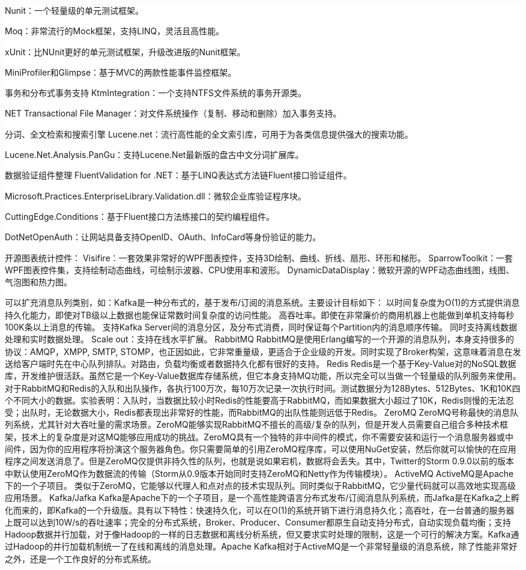 Nunit：一个轻量级的单元测试框架。

Moq：非常流行的Mock框架，支持LINQ，灵活且高性能。

xUnit：比NUnit更好的单元测试框架，升级改进版的Nunit框架。

MiniProfiler和Glimpse：基于MVC的两款性能事件监控框架。

事务和分布式事务支持
KtmIntegration：一个支持NTFS文件系统的事务开源类。

NET Transactional File Manager：对文件系统操作（复制、移动和删除）加入事务支持。

分词、全文检索和搜索引擎
Lucene.net：流行高性能的全文索引库，可用于为各类信息提供强大的搜索功能。

Lucene.Net.Analysis.PanGu：支持Lucene.Net最新版的盘古中文分词扩展库。

数据验证组件整理
FluentValidation for .NET：基于LINQ表达式方法链Fluent接口验证组件。

Microsoft.Practices.EnterpriseLibrary.Validation.dll：微软企业库验证程序块。

CuttingEdge.Conditions：基于Fluent接口方法练接口的契约编程组件。

DotNetOpenAuth：让网站具备支持OpenID、OAuth、InfoCard等身份验证的能力。

开源图表统计控件：
Visifire：一套效果非常好的WPF图表控件，支持3D绘制、曲线、折线、扇形、环形和梯形。
SparrowToolkit：一套WPF图表控件集，支持绘制动态曲线，可绘制示波器、CPU使用率和波形。
DynamicDataDisplay：微软开源的WPF动态曲线图，线图、气泡图和热力图。

 

可以扩充消息队列类别，如：Kafka是一种分布式的，基于发布/订阅的消息系统。主要设计目标如下：
以时间复杂度为O(1)的方式提供消息持久化能力，即使对TB级以上数据也能保证常数时间复杂度的访问性能。
高吞吐率。即使在非常廉价的商用机器上也能做到单机支持每秒100K条以上消息的传输。
支持Kafka Server间的消息分区，及分布式消费，同时保证每个Partition内的消息顺序传输。
同时支持离线数据处理和实时数据处理。
Scale out：支持在线水平扩展。
RabbitMQ
RabbitMQ是使用Erlang编写的一个开源的消息队列，本身支持很多的协议：AMQP，XMPP, SMTP, STOMP，也正因如此，它非常重量级，更适合于企业级的开发。同时实现了Broker构架，这意味着消息在发送给客户端时先在中心队列排队。对路由，负载均衡或者数据持久化都有很好的支持。
Redis
Redis是一个基于Key-Value对的NoSQL数据库，开发维护很活跃。虽然它是一个Key-Value数据库存储系统，但它本身支持MQ功能，所以完全可以当做一个轻量级的队列服务来使用。对于RabbitMQ和Redis的入队和出队操作，各执行100万次，每10万次记录一次执行时间。测试数据分为128Bytes、512Bytes、1K和10K四个不同大小的数据。实验表明：入队时，当数据比较小时Redis的性能要高于RabbitMQ，而如果数据大小超过了10K，Redis则慢的无法忍受；出队时，无论数据大小，Redis都表现出非常好的性能，而RabbitMQ的出队性能则远低于Redis。
ZeroMQ
ZeroMQ号称最快的消息队列系统，尤其针对大吞吐量的需求场景。ZeroMQ能够实现RabbitMQ不擅长的高级/复杂的队列，但是开发人员需要自己组合多种技术框架，技术上的复杂度是对这MQ能够应用成功的挑战。ZeroMQ具有一个独特的非中间件的模式，你不需要安装和运行一个消息服务器或中间件，因为你的应用程序将扮演这个服务器角色。你只需要简单的引用ZeroMQ程序库，可以使用NuGet安装，然后你就可以愉快的在应用程序之间发送消息了。但是ZeroMQ仅提供非持久性的队列，也就是说如果宕机，数据将会丢失。其中，Twitter的Storm 0.9.0以前的版本中默认使用ZeroMQ作为数据流的传输（Storm从0.9版本开始同时支持ZeroMQ和Netty作为传输模块）。
ActiveMQ
ActiveMQ是Apache下的一个子项目。 类似于ZeroMQ，它能够以代理人和点对点的技术实现队列。同时类似于RabbitMQ，它少量代码就可以高效地实现高级应用场景。
Kafka/Jafka
Kafka是Apache下的一个子项目，是一个高性能跨语言分布式发布/订阅消息队列系统，而Jafka是在Kafka之上孵化而来的，即Kafka的一个升级版。具有以下特性：快速持久化，可以在O(1)的系统开销下进行消息持久化；高吞吐，在一台普通的服务器上既可以达到10W/s的吞吐速率；完全的分布式系统，Broker、Producer、Consumer都原生自动支持分布式，自动实现负载均衡；支持Hadoop数据并行加载，对于像Hadoop的一样的日志数据和离线分析系统，但又要求实时处理的限制，这是一个可行的解决方案。Kafka通过Hadoop的并行加载机制统一了在线和离线的消息处理。Apache Kafka相对于ActiveMQ是一个非常轻量级的消息系统，除了性能非常好之外，还是一个工作良好的分布式系统。
